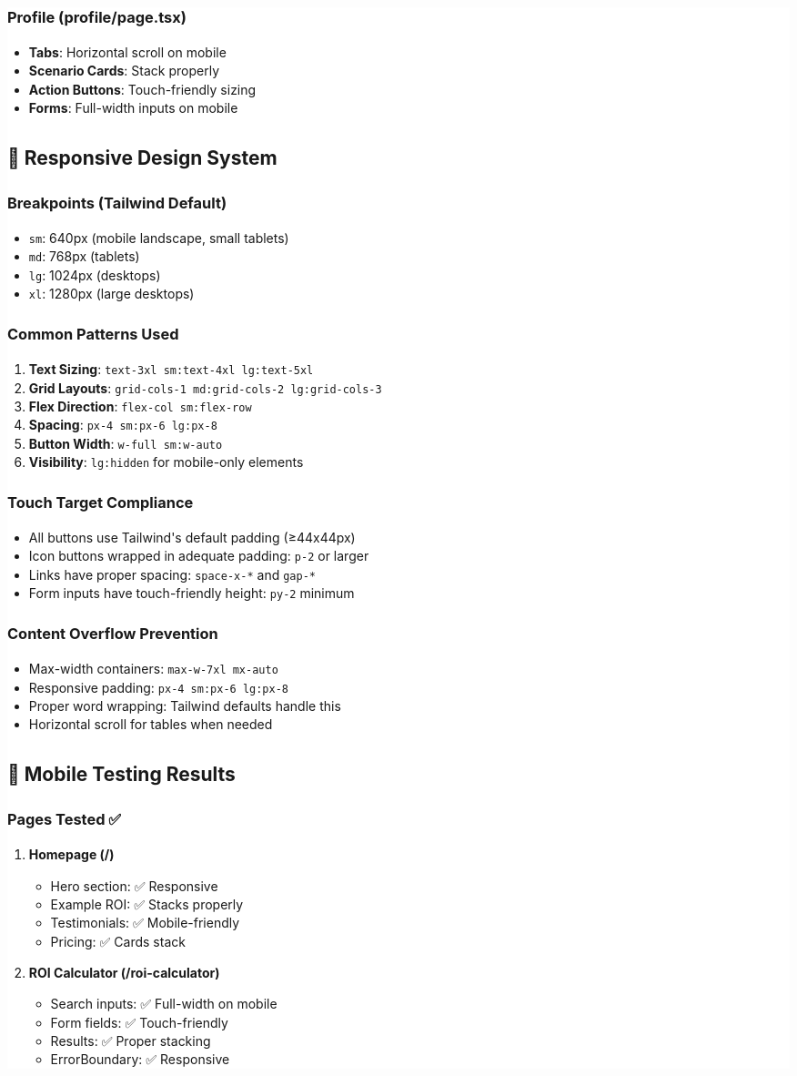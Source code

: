### Profile (profile/page.tsx)
- **Tabs**: Horizontal scroll on mobile
- **Scenario Cards**: Stack properly
- **Action Buttons**: Touch-friendly sizing
- **Forms**: Full-width inputs on mobile

## 📱 Responsive Design System

### Breakpoints (Tailwind Default)
- `sm`: 640px (mobile landscape, small tablets)
- `md`: 768px (tablets)
- `lg`: 1024px (desktops)
- `xl`: 1280px (large desktops)

### Common Patterns Used
1. **Text Sizing**: `text-3xl sm:text-4xl lg:text-5xl`
2. **Grid Layouts**: `grid-cols-1 md:grid-cols-2 lg:grid-cols-3`
3. **Flex Direction**: `flex-col sm:flex-row`
4. **Spacing**: `px-4 sm:px-6 lg:px-8`
5. **Button Width**: `w-full sm:w-auto`
6. **Visibility**: `lg:hidden` for mobile-only elements

### Touch Target Compliance
- All buttons use Tailwind's default padding (≥44x44px)
- Icon buttons wrapped in adequate padding: `p-2` or larger
- Links have proper spacing: `space-x-*` and `gap-*`
- Form inputs have touch-friendly height: `py-2` minimum

### Content Overflow Prevention
- Max-width containers: `max-w-7xl mx-auto`
- Responsive padding: `px-4 sm:px-6 lg:px-8`
- Proper word wrapping: Tailwind defaults handle this
- Horizontal scroll for tables when needed

## 🎯 Mobile Testing Results

### Pages Tested ✅
1. **Homepage (/)** 
   - Hero section: ✅ Responsive
   - Example ROI: ✅ Stacks properly
   - Testimonials: ✅ Mobile-friendly
   - Pricing: ✅ Cards stack

2. **ROI Calculator (/roi-calculator)**
   - Search inputs: ✅ Full-width on mobile
   - Form fields: ✅ Touch-friendly
   - Results: ✅ Proper stacking
   - ErrorBoundary: ✅ Responsive
